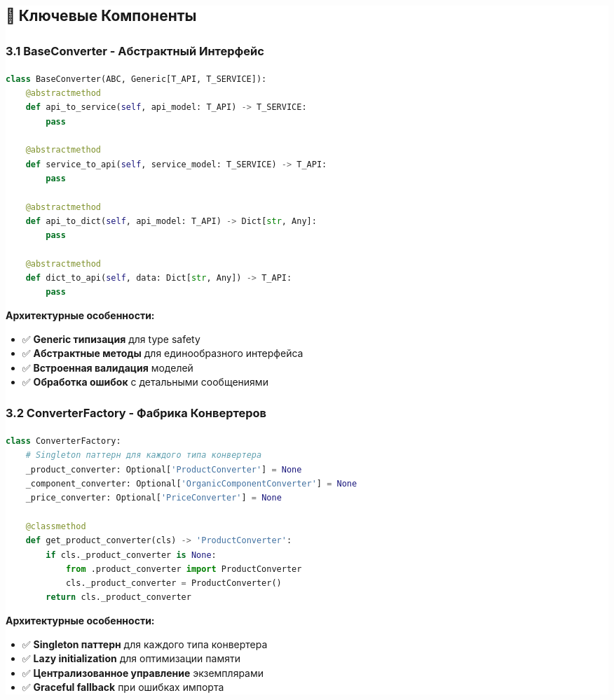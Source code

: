## 🔧 Ключевые Компоненты

### 3.1 BaseConverter - Абстрактный Интерфейс

```python
class BaseConverter(ABC, Generic[T_API, T_SERVICE]):
    @abstractmethod
    def api_to_service(self, api_model: T_API) -> T_SERVICE:
        pass
    
    @abstractmethod
    def service_to_api(self, service_model: T_SERVICE) -> T_API:
        pass
    
    @abstractmethod
    def api_to_dict(self, api_model: T_API) -> Dict[str, Any]:
        pass
    
    @abstractmethod
    def dict_to_api(self, data: Dict[str, Any]) -> T_API:
        pass
```

**Архитектурные особенности:**
- ✅ **Generic типизация** для type safety
- ✅ **Абстрактные методы** для единообразного интерфейса
- ✅ **Встроенная валидация** моделей
- ✅ **Обработка ошибок** с детальными сообщениями

### 3.2 ConverterFactory - Фабрика Конвертеров

```python
class ConverterFactory:
    # Singleton паттерн для каждого типа конвертера
    _product_converter: Optional['ProductConverter'] = None
    _component_converter: Optional['OrganicComponentConverter'] = None
    _price_converter: Optional['PriceConverter'] = None
    
    @classmethod
    def get_product_converter(cls) -> 'ProductConverter':
        if cls._product_converter is None:
            from .product_converter import ProductConverter
            cls._product_converter = ProductConverter()
        return cls._product_converter
```

**Архитектурные особенности:**
- ✅ **Singleton паттерн** для каждого типа конвертера
- ✅ **Lazy initialization** для оптимизации памяти
- ✅ **Централизованное управление** экземплярами
- ✅ **Graceful fallback** при ошибках импорта
